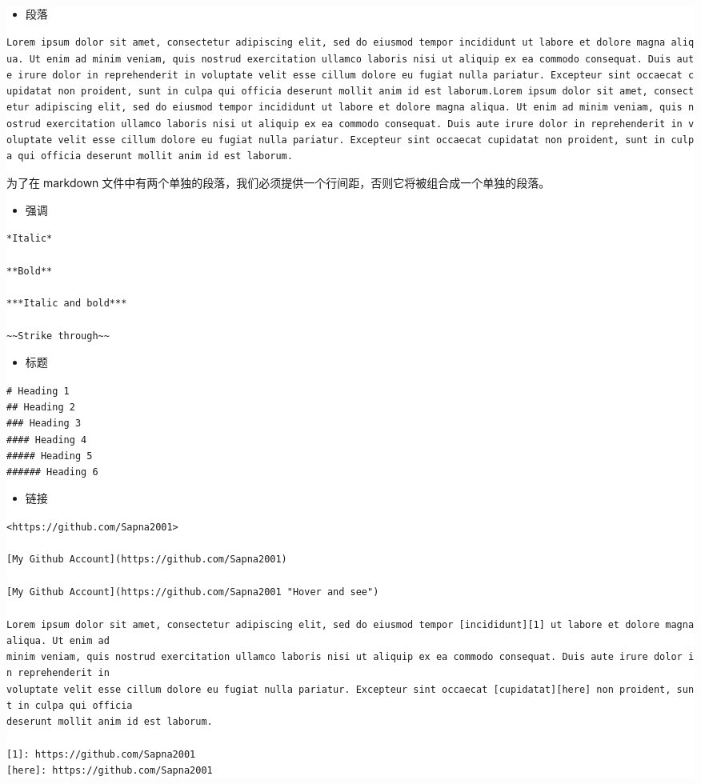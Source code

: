 *   段落

```
Lorem ipsum dolor sit amet, consectetur adipiscing elit, sed do eiusmod tempor incididunt ut labore et dolore magna aliqua. Ut enim ad minim veniam, quis nostrud exercitation ullamco laboris nisi ut aliquip ex ea commodo consequat. Duis aute irure dolor in reprehenderit in voluptate velit esse cillum dolore eu fugiat nulla pariatur. Excepteur sint occaecat cupidatat non proident, sunt in culpa qui officia deserunt mollit anim id est laborum.Lorem ipsum dolor sit amet, consectetur adipiscing elit, sed do eiusmod tempor incididunt ut labore et dolore magna aliqua. Ut enim ad minim veniam, quis nostrud exercitation ullamco laboris nisi ut aliquip ex ea commodo consequat. Duis aute irure dolor in reprehenderit in voluptate velit esse cillum dolore eu fugiat nulla pariatur. Excepteur sint occaecat cupidatat non proident, sunt in culpa qui officia deserunt mollit anim id est laborum.
```

为了在 markdown 文件中有两个单独的段落，我们必须提供一个行间距，否则它将被组合成一个单独的段落。

*   强调

```
*Italic*

**Bold**

***Italic and bold***

~~Strike through~~
```

*   标题

```
# Heading 1
## Heading 2
### Heading 3
#### Heading 4
##### Heading 5
###### Heading 6
```

*   链接

```
<https://github.com/Sapna2001>

[My Github Account](https://github.com/Sapna2001)

[My Github Account](https://github.com/Sapna2001 "Hover and see")

Lorem ipsum dolor sit amet, consectetur adipiscing elit, sed do eiusmod tempor [incididunt][1] ut labore et dolore magna aliqua. Ut enim ad 
minim veniam, quis nostrud exercitation ullamco laboris nisi ut aliquip ex ea commodo consequat. Duis aute irure dolor in reprehenderit in 
voluptate velit esse cillum dolore eu fugiat nulla pariatur. Excepteur sint occaecat [cupidatat][here] non proident, sunt in culpa qui officia 
deserunt mollit anim id est laborum.

[1]: https://github.com/Sapna2001 
[here]: https://github.com/Sapna2001
```


[1]: https://source.unsplash.com/random/100X100
[img]: https://source.unsplash.com/random/100X100